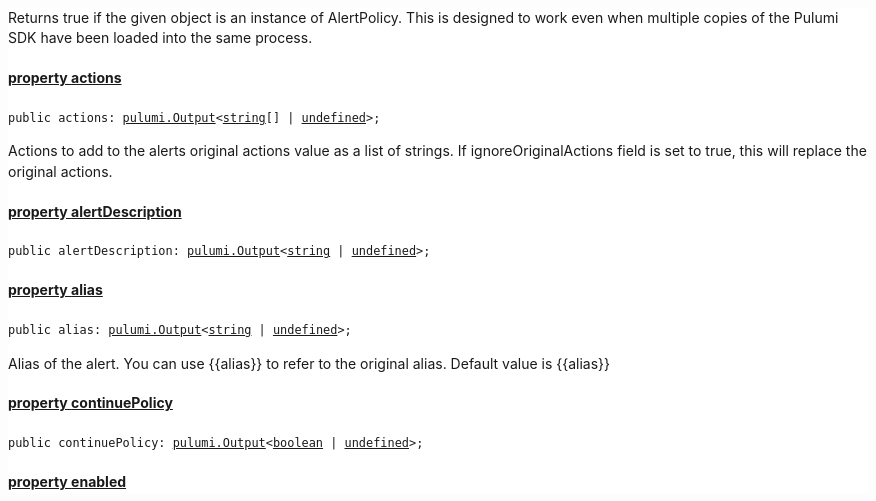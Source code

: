 
Returns true if the given object is an instance of AlertPolicy.  This is designed to work even
when multiple copies of the Pulumi SDK have been loaded into the same process.

<h4 class="pdoc-member-header" id="AlertPolicy-actions">
<a class="pdoc-child-name" href="https://github.com/pulumi/pulumi-opsgenie/blob/c7eafed14efa09a4966c5249dd7919fe5de296d3/sdk/nodejs/alertPolicy.ts#L78">property <b>actions</b></a>
</h4>

<pre class="highlight"><code><span class='kd'>public </span>actions: <a href='/docs/reference/pkg/nodejs/pulumi/pulumi/#Output'>pulumi.Output</a>&lt;<span class='kd'><a href='https://developer.mozilla.org/en-US/docs/Web/JavaScript/Reference/Global_Objects/String'>string</a></span>[] | <span class='kd'><a href='https://developer.mozilla.org/en-US/docs/Web/JavaScript/Reference/Global_Objects/undefined'>undefined</a></span>&gt;;</code></pre>

Actions to add to the alerts original actions value as a list of strings. If ignoreOriginalActions field is set to true, this will replace the original actions.

<h4 class="pdoc-member-header" id="AlertPolicy-alertDescription">
<a class="pdoc-child-name" href="https://github.com/pulumi/pulumi-opsgenie/blob/c7eafed14efa09a4966c5249dd7919fe5de296d3/sdk/nodejs/alertPolicy.ts#L79">property <b>alertDescription</b></a>
</h4>

<pre class="highlight"><code><span class='kd'>public </span>alertDescription: <a href='/docs/reference/pkg/nodejs/pulumi/pulumi/#Output'>pulumi.Output</a>&lt;<span class='kd'><a href='https://developer.mozilla.org/en-US/docs/Web/JavaScript/Reference/Global_Objects/String'>string</a></span> | <span class='kd'><a href='https://developer.mozilla.org/en-US/docs/Web/JavaScript/Reference/Global_Objects/undefined'>undefined</a></span>&gt;;</code></pre>
<h4 class="pdoc-member-header" id="AlertPolicy-alias">
<a class="pdoc-child-name" href="https://github.com/pulumi/pulumi-opsgenie/blob/c7eafed14efa09a4966c5249dd7919fe5de296d3/sdk/nodejs/alertPolicy.ts#L83">property <b>alias</b></a>
</h4>

<pre class="highlight"><code><span class='kd'>public </span>alias: <a href='/docs/reference/pkg/nodejs/pulumi/pulumi/#Output'>pulumi.Output</a>&lt;<span class='kd'><a href='https://developer.mozilla.org/en-US/docs/Web/JavaScript/Reference/Global_Objects/String'>string</a></span> | <span class='kd'><a href='https://developer.mozilla.org/en-US/docs/Web/JavaScript/Reference/Global_Objects/undefined'>undefined</a></span>&gt;;</code></pre>

Alias of the alert. You can use {{alias}} to refer to the original alias. Default value is {{alias}}

<h4 class="pdoc-member-header" id="AlertPolicy-continuePolicy">
<a class="pdoc-child-name" href="https://github.com/pulumi/pulumi-opsgenie/blob/c7eafed14efa09a4966c5249dd7919fe5de296d3/sdk/nodejs/alertPolicy.ts#L84">property <b>continuePolicy</b></a>
</h4>

<pre class="highlight"><code><span class='kd'>public </span>continuePolicy: <a href='/docs/reference/pkg/nodejs/pulumi/pulumi/#Output'>pulumi.Output</a>&lt;<span class='kd'><a href='https://developer.mozilla.org/en-US/docs/Web/JavaScript/Reference/Global_Objects/Boolean'>boolean</a></span> | <span class='kd'><a href='https://developer.mozilla.org/en-US/docs/Web/JavaScript/Reference/Global_Objects/undefined'>undefined</a></span>&gt;;</code></pre>
<h4 class="pdoc-member-header" id="AlertPolicy-enabled">
<a class="pdoc-child-name" href="https://github.com/pulumi/pulumi-opsgenie/blob/c7eafed14efa09a4966c5249dd7919fe5de296d3/sdk/nodejs/alertPolicy.ts#L88">property <b>enabled</b></a>
</h4>
